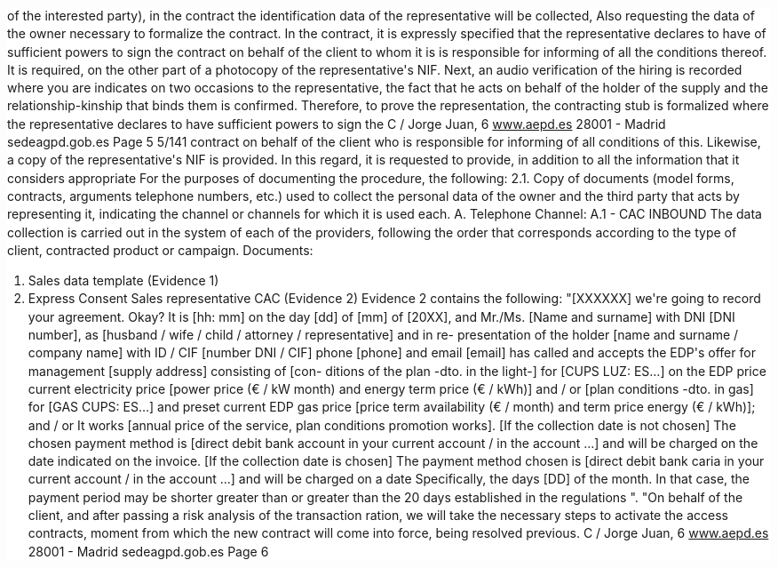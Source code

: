 of the interested party), in the contract the identification data of the representative will be collected,
Also requesting the data of the owner necessary to formalize the contract.
In the contract, it is expressly specified that the representative declares to have
of sufficient powers to sign the contract on behalf of the client to whom it is
is responsible for informing of all the conditions thereof. It is required, on the other
part of a photocopy of the representative's NIF.
Next, an audio verification of the hiring is recorded where you are
indicates on two occasions to the representative, the fact that he acts on behalf of the
holder of the supply and the relationship-kinship that binds them is confirmed.
Therefore, to prove the representation, the contracting stub is formalized
where the representative declares to have sufficient powers to sign the
C / Jorge Juan, 6
www.aepd.es
28001 - Madrid
sedeagpd.gob.es
Page 5
5/141
contract on behalf of the client who is responsible for informing of all
conditions of this. Likewise, a copy of the representative's NIF is provided.
In this regard, it is requested to provide, in addition to all the information that it considers appropriate
For the purposes of documenting the procedure, the following:
2.1. Copy of documents (model forms, contracts, arguments
telephone numbers, etc.) used to collect the personal data of the owner and the third party
that acts by representing it, indicating the channel or channels for which it is used
each.
A. Telephone Channel:
A.1 - CAC INBOUND
The data collection is carried out in the system of each of the providers,
following the order that corresponds according to the type of client, contracted product
or campaign.
Documents:
1) Sales data template (Evidence 1)
2) Express Consent Sales representative CAC (Evidence 2)
Evidence 2 contains the following:
"\[XXXXXX\] we're going to record your agreement. Okay?
It is \[hh: mm\] on the day \[dd\] of \[mm\] of \[20XX\], and Mr./Ms. \[Name and surname\]
with DNI \[DNI number\], as \[husband / wife / child / attorney / representative\] and in re-
presentation of the holder \[name and surname / company name\] with ID / CIF \[number
DNI / CIF\] phone \[phone\] and email \[email\] has called and accepts the
EDP's offer for management \[supply address\] consisting of \[con-
ditions of the plan -dto. in the light-\] for \[CUPS LUZ: ES…\] on the EDP price
current electricity price \[power price (€ / kW month) and energy term price
(€ / kWh)\] and / or \[plan conditions -dto. in gas\] for \[GAS CUPS: ES…\] and preset
current EDP gas price \[price term availability (€ / month) and term price
energy (€ / kWh)\]; and / or It works \[annual price of the service, plan conditions
promotion works\].
\[If the collection date is not chosen\] The chosen payment method is \[direct debit
bank account in your current account / in the account ...\] and will be charged on the date
indicated on the invoice.
\[If the collection date is chosen\] The payment method chosen is \[direct debit bank
caria in your current account / in the account ...\] and will be charged on a date
Specifically, the days \[DD\] of the month. In that case, the payment period may be shorter
greater than or greater than the 20 days established in the regulations ".
"On behalf of the client, and after passing a risk analysis of the transaction
ration, we will take the necessary steps to activate the access contracts,
moment from which the new contract will come into force, being resolved
previous.
C / Jorge Juan, 6
www.aepd.es
28001 - Madrid
sedeagpd.gob.es
Page 6